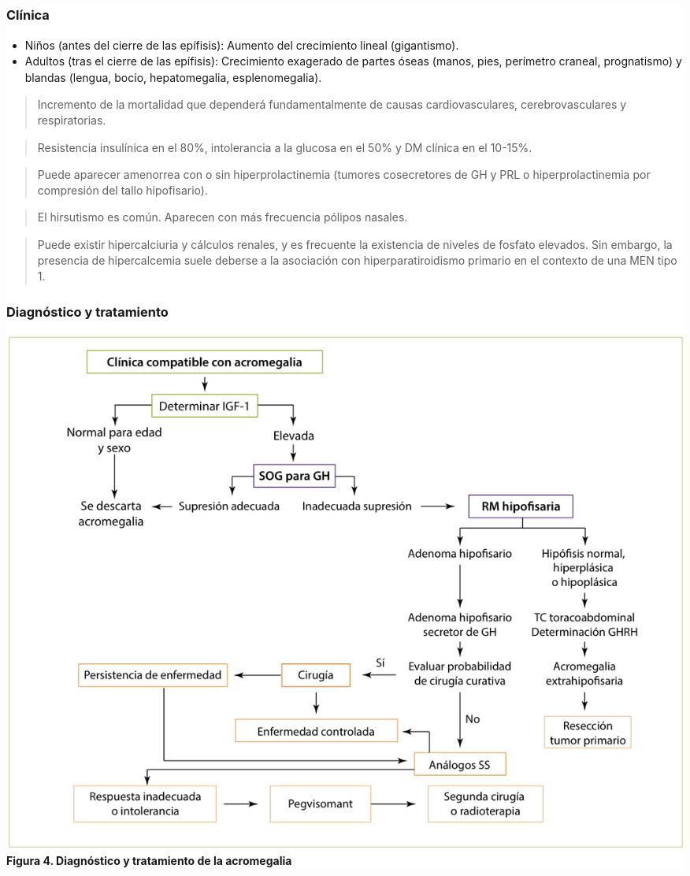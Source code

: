 ### Clínica
- Niños (antes del cierre de las epífisis): Aumento del crecimiento lineal (gigantismo).
- Adultos (tras el cierre de las epífisis): Crecimiento exagerado de partes óseas (manos, pies, perímetro craneal, prognatismo) y blandas (lengua, bocio, hepatomegalia, esplenomegalia).

>Incremento de la mortalidad que dependerá fundamentalmente de causas cardiovasculares, cerebrovasculares y respiratorias.

>Resistencia insulínica en el 80%, intolerancia a la glucosa en el 50% y DM clínica en el 10-15%.

>Puede aparecer amenorrea con o sin hiperprolactinemia (tumores cosecretores de GH y PRL o hiperprolactinemia por compresión del tallo hipofisario).

>El hirsutismo es común. Aparecen con más frecuencia pólipos nasales.

>Puede existir hipercalciuria y cálculos renales, y es frecuente la existencia de niveles de fosfato elevados. Sin embargo, la presencia de hipercalcemia suele deberse a la asociación con hiperparatiroidismo primario en el contexto de una MEN tipo 1.





### Diagnóstico y tratamiento

![](../../Anexos/Esquemas/acromegalia_diagnostico_tratamiento.jpeg)
**Figura 4. Diagnóstico y tratamiento de la acromegalia**
